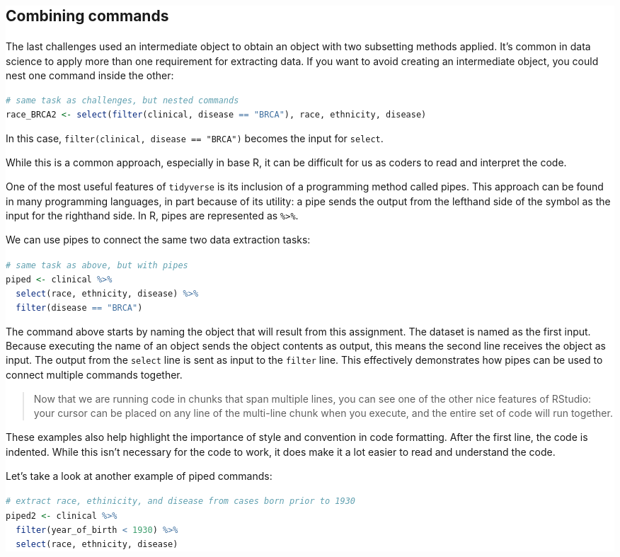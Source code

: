 ## Combining commands

The last challenges used an intermediate object to obtain an object with
two subsetting methods applied. It’s common in data science to apply
more than one requirement for extracting data. If you want to avoid
creating an intermediate object, you could nest one command inside the
other:

``` r
# same task as challenges, but nested commands 
race_BRCA2 <- select(filter(clinical, disease == "BRCA"), race, ethnicity, disease)
```

In this case, `filter(clinical, disease == "BRCA")` becomes the input
for `select`.

While this is a common approach, especially in base R, it can be
difficult for us as coders to read and interpret the code.

One of the most useful features of `tidyverse` is its inclusion of a
programming method called pipes. This approach can be found in many
programming languages, in part because of its utility: a pipe sends the
output from the lefthand side of the symbol as the input for the
righthand side. In R, pipes are represented as `%>%`.

We can use pipes to connect the same two data extraction tasks:

``` r
# same task as above, but with pipes
piped <- clinical %>%
  select(race, ethnicity, disease) %>%
  filter(disease == "BRCA")
```

The command above starts by naming the object that will result from this
assignment. The dataset is named as the first input. Because executing
the name of an object sends the object contents as output, this means
the second line receives the object as input. The output from the
`select` line is sent as input to the `filter` line. This effectively
demonstrates how pipes can be used to connect multiple commands
together.

> Now that we are running code in chunks that span multiple lines, you
> can see one of the other nice features of RStudio: your cursor can be
> placed on any line of the multi-line chunk when you execute, and the
> entire set of code will run together.

These examples also help highlight the importance of style and
convention in code formatting. After the first line, the code is
indented. While this isn’t necessary for the code to work, it does make
it a lot easier to read and understand the code.

Let’s take a look at another example of piped commands:

``` r
# extract race, ethinicity, and disease from cases born prior to 1930
piped2 <- clinical %>%
  filter(year_of_birth < 1930) %>%
  select(race, ethnicity, disease)
```
